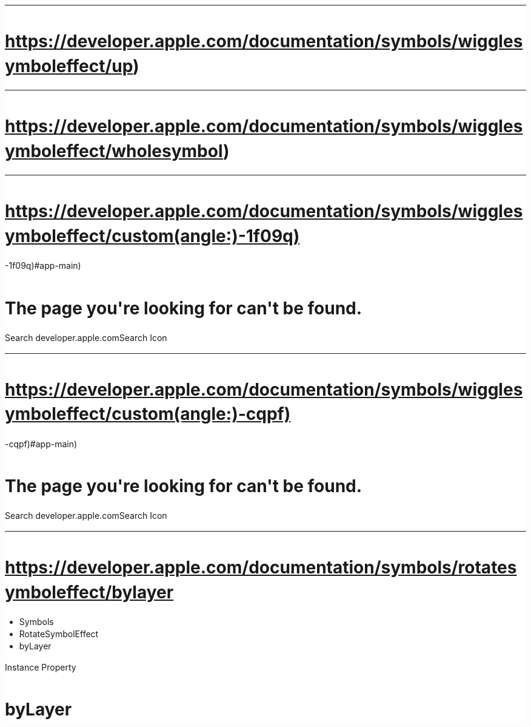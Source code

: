 

---

# https://developer.apple.com/documentation/symbols/wigglesymboleffect/up)



---

# https://developer.apple.com/documentation/symbols/wigglesymboleffect/wholesymbol)



---

# https://developer.apple.com/documentation/symbols/wigglesymboleffect/custom(angle:)-1f09q)

-1f09q)#app-main)

# The page you're looking for can't be found.

Search developer.apple.comSearch Icon

---

# https://developer.apple.com/documentation/symbols/wigglesymboleffect/custom(angle:)-cqpf)

-cqpf)#app-main)

# The page you're looking for can't be found.

Search developer.apple.comSearch Icon

---

# https://developer.apple.com/documentation/symbols/rotatesymboleffect/bylayer

- Symbols
- RotateSymbolEffect
- byLayer

Instance Property

# byLayer
